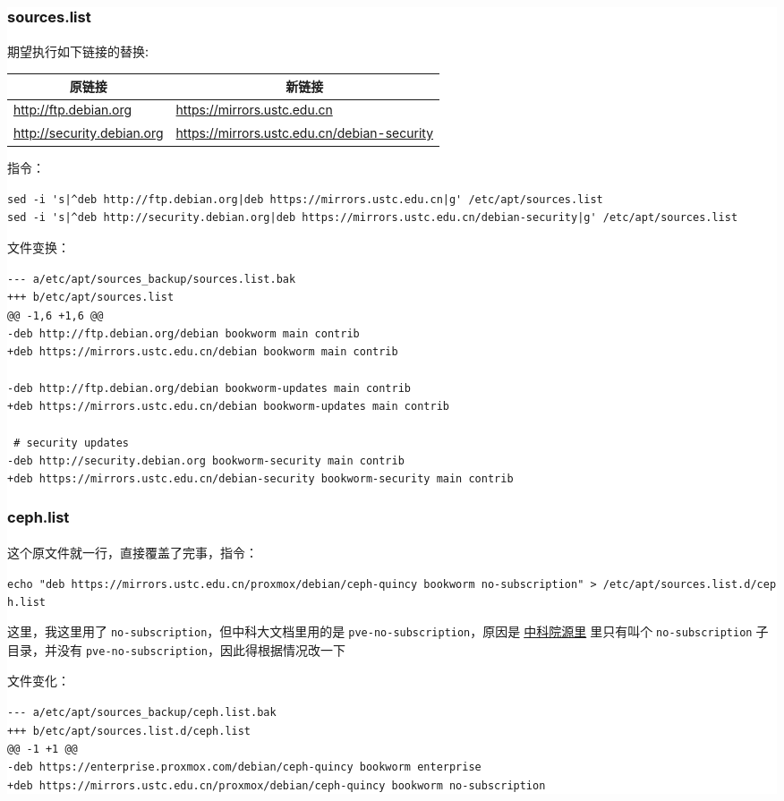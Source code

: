 ### sources.list

期望执行如下链接的替换:

| 原链接  |  新链接 |
| ------------ | ------------ |
| http://ftp.debian.org  |  https://mirrors.ustc.edu.cn |
| http://security.debian.org  |  https://mirrors.ustc.edu.cn/debian-security |

指令：

```shell
sed -i 's|^deb http://ftp.debian.org|deb https://mirrors.ustc.edu.cn|g' /etc/apt/sources.list
sed -i 's|^deb http://security.debian.org|deb https://mirrors.ustc.edu.cn/debian-security|g' /etc/apt/sources.list

```

文件变换：

```shell
--- a/etc/apt/sources_backup/sources.list.bak
+++ b/etc/apt/sources.list
@@ -1,6 +1,6 @@
-deb http://ftp.debian.org/debian bookworm main contrib
+deb https://mirrors.ustc.edu.cn/debian bookworm main contrib
 
-deb http://ftp.debian.org/debian bookworm-updates main contrib
+deb https://mirrors.ustc.edu.cn/debian bookworm-updates main contrib
 
 # security updates
-deb http://security.debian.org bookworm-security main contrib
+deb https://mirrors.ustc.edu.cn/debian-security bookworm-security main contrib

```

### ceph.list

这个原文件就一行，直接覆盖了完事，指令：

```shell
echo "deb https://mirrors.ustc.edu.cn/proxmox/debian/ceph-quincy bookworm no-subscription" > /etc/apt/sources.list.d/ceph.list

```

这里，我这里用了 `no-subscription`，但中科大文档里用的是 `pve-no-subscription`，原因是 [中科院源里](https://mirrors.ustc.edu.cn/proxmox/debian/ceph-quincy/dists/bookworm/) 里只有叫个 `no-subscription` 子目录，并没有 `pve-no-subscription`，因此得根据情况改一下

文件变化：

```shell
--- a/etc/apt/sources_backup/ceph.list.bak
+++ b/etc/apt/sources.list.d/ceph.list
@@ -1 +1 @@
-deb https://enterprise.proxmox.com/debian/ceph-quincy bookworm enterprise
+deb https://mirrors.ustc.edu.cn/proxmox/debian/ceph-quincy bookworm no-subscription

```
